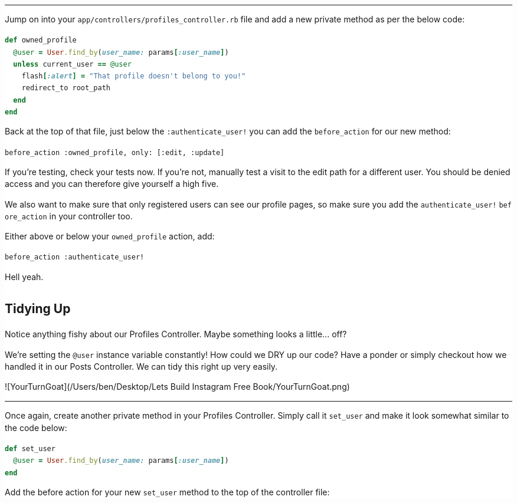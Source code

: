 ___

Jump on into your ```app/controllers/profiles_controller.rb``` file and add a new private method as per the below code:

```ruby
def owned_profile
  @user = User.find_by(user_name: params[:user_name])
  unless current_user == @user
    flash[:alert] = "That profile doesn't belong to you!"
    redirect_to root_path
  end
end
```

Back at the top of that file, just below the ```:authenticate_user!``` you can add the ```before_action``` for our new method:

```language-ruby
before_action :owned_profile, only: [:edit, :update]
```

If you’re testing, check your tests now.  If you’re not, manually test a visit to the edit path for a different user.  You should be denied access and you can therefore give yourself a high five.

We also want to make sure that only registered users can see our profile pages, so make sure you add the ```authenticate_user!``` ```before_action``` in your controller too.  

Either above or below your ```owned_profile``` action, add:

```language-ruby
before_action :authenticate_user!
```

Hell yeah.

## Tidying Up

Notice anything fishy about our Profiles Controller.  Maybe something looks a little... off?

We’re setting the ```@user``` instance variable constantly!  How could we DRY up our code?  Have a ponder or simply checkout how we handled it in our Posts Controller.  We can tidy this right up very easily.

![YourTurnGoat](/Users/ben/Desktop/Lets Build Instagram Free Book/YourTurnGoat.png)

___

Once again, create another private method in your Profiles Controller.  Simply call it ```set_user``` and make it look somewhat similar to the code below:

```ruby
def set_user
  @user = User.find_by(user_name: params[:user_name])
end
```

Add the before action for your new ```set_user``` method to the top of the controller file:
